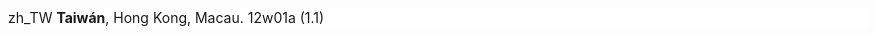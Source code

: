 <td>zh_TW
</td>
<td><b>Taiwán</b>, Hong Kong, Macau.
</td>
<td>12w01a (1.1)
</td></tr>

</tbody><tfoot></tfoot></table>
</details>
